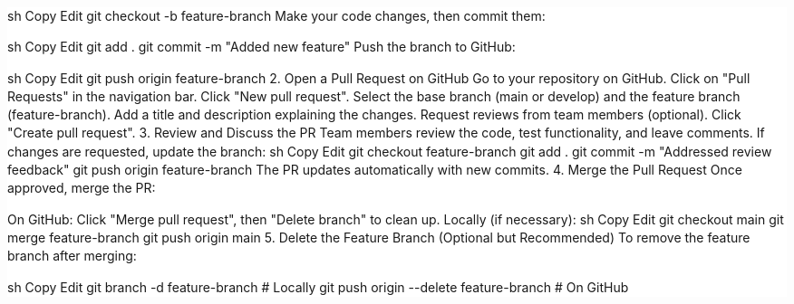 sh
Copy
Edit
git checkout -b feature-branch
Make your code changes, then commit them:

sh
Copy
Edit
git add .
git commit -m "Added new feature"
Push the branch to GitHub:

sh
Copy
Edit
git push origin feature-branch
2. Open a Pull Request on GitHub
Go to your repository on GitHub.
Click on "Pull Requests" in the navigation bar.
Click "New pull request".
Select the base branch (main or develop) and the feature branch (feature-branch).
Add a title and description explaining the changes.
Request reviews from team members (optional).
Click "Create pull request".
3. Review and Discuss the PR
Team members review the code, test functionality, and leave comments.
If changes are requested, update the branch:
sh
Copy
Edit
git checkout feature-branch
git add .
git commit -m "Addressed review feedback"
git push origin feature-branch
The PR updates automatically with new commits.
4. Merge the Pull Request
Once approved, merge the PR:

On GitHub: Click "Merge pull request", then "Delete branch" to clean up.
Locally (if necessary):
sh
Copy
Edit
git checkout main
git merge feature-branch
git push origin main
5. Delete the Feature Branch (Optional but Recommended)
To remove the feature branch after merging:

sh
Copy
Edit
git branch -d feature-branch  # Locally
git push origin --delete feature-branch  # On GitHub
